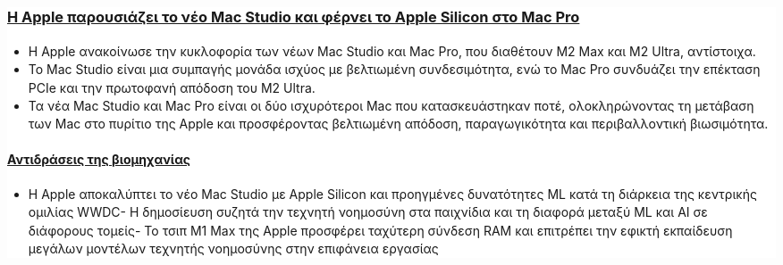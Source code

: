 ### [Η Apple παρουσιάζει το νέο Mac Studio και φέρνει το Apple Silicon στο Mac Pro](https://www.apple.com/newsroom/2023/06/apple-unveils-new-mac-studio-and-brings-apple-silicon-to-mac-pro/)

- Η Apple ανακοίνωσε την κυκλοφορία των νέων Mac Studio και Mac Pro, που διαθέτουν M2 Max και M2 Ultra, αντίστοιχα.
- Το Mac Studio είναι μια συμπαγής μονάδα ισχύος με βελτιωμένη συνδεσιμότητα, ενώ το Mac Pro συνδυάζει την επέκταση PCIe και την πρωτοφανή απόδοση του M2 Ultra.
- Τα νέα Mac Studio και Mac Pro είναι οι δύο ισχυρότεροι Mac που κατασκευάστηκαν ποτέ, ολοκληρώνοντας τη μετάβαση των Mac στο πυρίτιο της Apple και προσφέροντας βελτιωμένη απόδοση, παραγωγικότητα και περιβαλλοντική βιωσιμότητα.

#### [Αντιδράσεις της βιομηχανίας](http://news.ycombinator.com/item?id=36199639)

- Η Apple αποκαλύπτει το νέο Mac Studio με Apple Silicon και προηγμένες δυνατότητες ML κατά τη διάρκεια της κεντρικής ομιλίας WWDC- Η δημοσίευση συζητά την τεχνητή νοημοσύνη στα παιχνίδια και τη διαφορά μεταξύ ML και AI σε διάφορους τομείς- Το τσιπ M1 Max της Apple προσφέρει ταχύτερη σύνδεση RAM και επιτρέπει την εφικτή εκπαίδευση μεγάλων μοντέλων τεχνητής νοημοσύνης στην επιφάνεια εργασίας

